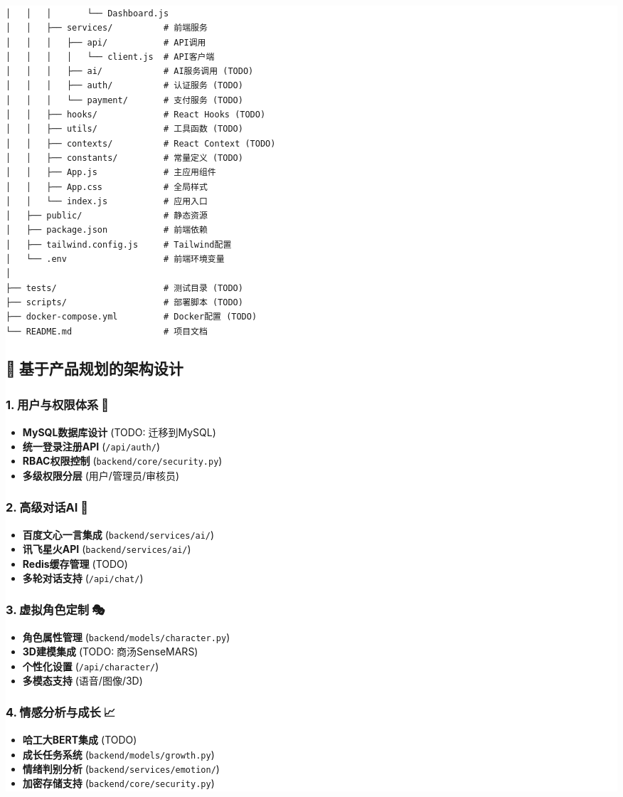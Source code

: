 ```
│   │   │       └── Dashboard.js
│   │   ├── services/          # 前端服务
│   │   │   ├── api/           # API调用
│   │   │   │   └── client.js  # API客户端
│   │   │   ├── ai/            # AI服务调用 (TODO)
│   │   │   ├── auth/          # 认证服务 (TODO)
│   │   │   └── payment/       # 支付服务 (TODO)
│   │   ├── hooks/             # React Hooks (TODO)
│   │   ├── utils/             # 工具函数 (TODO)
│   │   ├── contexts/          # React Context (TODO)
│   │   ├── constants/         # 常量定义 (TODO)
│   │   ├── App.js             # 主应用组件
│   │   ├── App.css            # 全局样式
│   │   └── index.js           # 应用入口
│   ├── public/                # 静态资源
│   ├── package.json           # 前端依赖
│   ├── tailwind.config.js     # Tailwind配置
│   └── .env                   # 前端环境变量
│
├── tests/                     # 测试目录 (TODO)
├── scripts/                   # 部署脚本 (TODO)
├── docker-compose.yml         # Docker配置 (TODO)
└── README.md                  # 项目文档
```

## 🎯 基于产品规划的架构设计

### 1. 用户与权限体系 👥
- **MySQL数据库设计** (TODO: 迁移到MySQL)
- **统一登录注册API** (`/api/auth/`)
- **RBAC权限控制** (`backend/core/security.py`)
- **多级权限分层** (用户/管理员/审核员)

### 2. 高级对话AI 🤖
- **百度文心一言集成** (`backend/services/ai/`)
- **讯飞星火API** (`backend/services/ai/`)
- **Redis缓存管理** (TODO)
- **多轮对话支持** (`/api/chat/`)

### 3. 虚拟角色定制 🎭
- **角色属性管理** (`backend/models/character.py`)
- **3D建模集成** (TODO: 商汤SenseMARS)
- **个性化设置** (`/api/character/`)
- **多模态支持** (语音/图像/3D)

### 4. 情感分析与成长 📈
- **哈工大BERT集成** (TODO)
- **成长任务系统** (`backend/models/growth.py`)
- **情绪判别分析** (`backend/services/emotion/`)
- **加密存储支持** (`backend/core/security.py`)
